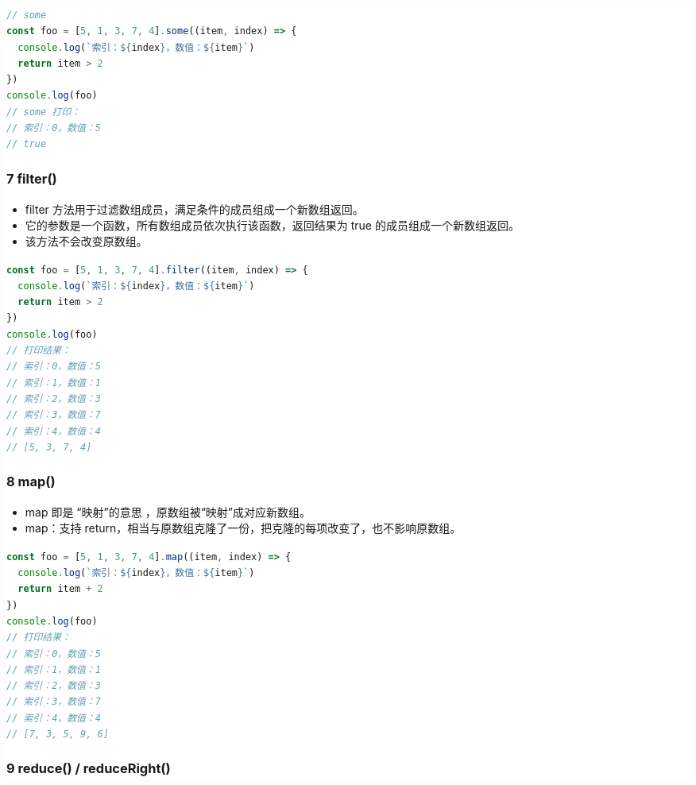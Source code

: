 ```js
// some
const foo = [5, 1, 3, 7, 4].some((item, index) => {
  console.log(`索引：${index}，数值：${item}`)
  return item > 2
})
console.log(foo)
// some 打印：
// 索引：0，数值：5
// true
```

### 7 filter()

- filter 方法用于过滤数组成员，满足条件的成员组成一个新数组返回。
- 它的参数是一个函数，所有数组成员依次执行该函数，返回结果为 true 的成员组成一个新数组返回。
- 该方法不会改变原数组。

```js
const foo = [5, 1, 3, 7, 4].filter((item, index) => {
  console.log(`索引：${index}，数值：${item}`)
  return item > 2
})
console.log(foo)
// 打印结果：
// 索引：0，数值：5
// 索引：1，数值：1
// 索引：2，数值：3
// 索引：3，数值：7
// 索引：4，数值：4
// [5, 3, 7, 4]
```

### 8 map()

- map 即是 “映射”的意思 ，原数组被“映射”成对应新数组。
- map：支持 return，相当与原数组克隆了一份，把克隆的每项改变了，也不影响原数组。

```js
const foo = [5, 1, 3, 7, 4].map((item, index) => {
  console.log(`索引：${index}，数值：${item}`)
  return item + 2
})
console.log(foo)
// 打印结果：
// 索引：0，数值：5
// 索引：1，数值：1
// 索引：2，数值：3
// 索引：3，数值：7
// 索引：4，数值：4
// [7, 3, 5, 9, 6]
```

### 9 reduce() / reduceRight()
